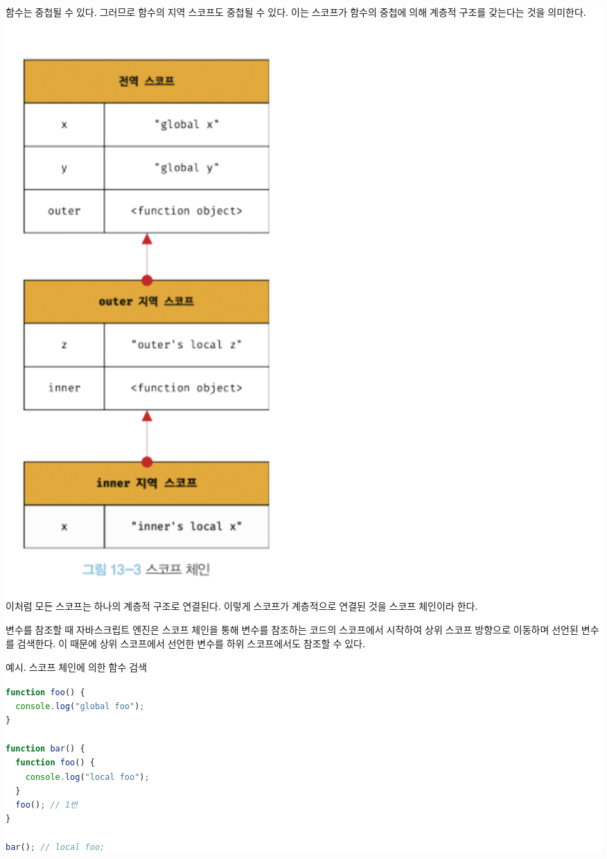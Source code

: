 함수는 중첩될 수 있다. 그러므로 함수의 지역 스코프도 중첩될 수 있다. 이는 스코프가 함수의 중첩에 의해 계층적 구조를 갖는다는 것을 의미한다.

![Untitled](../../image/deepdive_scope_2.png)

이처럼 모든 스코프는 하나의 계층적 구조로 연결된다. 이렇게 스코프가 계층적으로 연결된 것을 스코프 체인이라 한다.

변수를 참조할 때 자바스크립트 엔진은 스코프 체인을 통해 변수를 참조하는 코드의 스코프에서 시작하여 상위 스코프 방향으로 이동하며 선언된 변수를 검색한다. 이 때문에 상위 스코프에서 선언한 변수를 하위 스코프에서도 참조할 수 있다.

예시. 스코프 체인에 의한 함수 검색

```jsx
function foo() {
  console.log("global foo");
}

function bar() {
  function foo() {
    console.log("local foo");
  }
  foo(); // 1번
}

bar(); // local foo;
```
